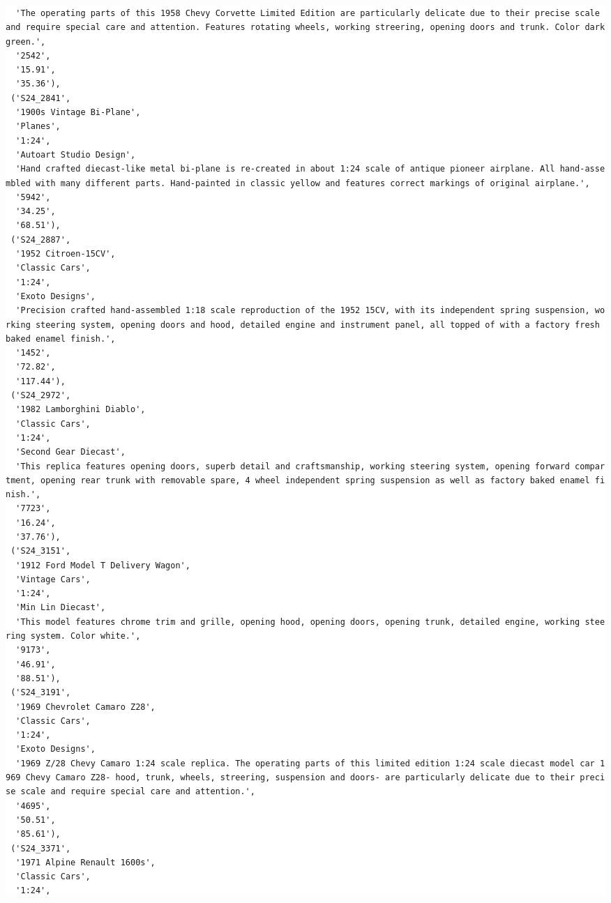       'The operating parts of this 1958 Chevy Corvette Limited Edition are particularly delicate due to their precise scale and require special care and attention. Features rotating wheels, working streering, opening doors and trunk. Color dark green.',
      '2542',
      '15.91',
      '35.36'),
     ('S24_2841',
      '1900s Vintage Bi-Plane',
      'Planes',
      '1:24',
      'Autoart Studio Design',
      'Hand crafted diecast-like metal bi-plane is re-created in about 1:24 scale of antique pioneer airplane. All hand-assembled with many different parts. Hand-painted in classic yellow and features correct markings of original airplane.',
      '5942',
      '34.25',
      '68.51'),
     ('S24_2887',
      '1952 Citroen-15CV',
      'Classic Cars',
      '1:24',
      'Exoto Designs',
      'Precision crafted hand-assembled 1:18 scale reproduction of the 1952 15CV, with its independent spring suspension, working steering system, opening doors and hood, detailed engine and instrument panel, all topped of with a factory fresh baked enamel finish.',
      '1452',
      '72.82',
      '117.44'),
     ('S24_2972',
      '1982 Lamborghini Diablo',
      'Classic Cars',
      '1:24',
      'Second Gear Diecast',
      'This replica features opening doors, superb detail and craftsmanship, working steering system, opening forward compartment, opening rear trunk with removable spare, 4 wheel independent spring suspension as well as factory baked enamel finish.',
      '7723',
      '16.24',
      '37.76'),
     ('S24_3151',
      '1912 Ford Model T Delivery Wagon',
      'Vintage Cars',
      '1:24',
      'Min Lin Diecast',
      'This model features chrome trim and grille, opening hood, opening doors, opening trunk, detailed engine, working steering system. Color white.',
      '9173',
      '46.91',
      '88.51'),
     ('S24_3191',
      '1969 Chevrolet Camaro Z28',
      'Classic Cars',
      '1:24',
      'Exoto Designs',
      '1969 Z/28 Chevy Camaro 1:24 scale replica. The operating parts of this limited edition 1:24 scale diecast model car 1969 Chevy Camaro Z28- hood, trunk, wheels, streering, suspension and doors- are particularly delicate due to their precise scale and require special care and attention.',
      '4695',
      '50.51',
      '85.61'),
     ('S24_3371',
      '1971 Alpine Renault 1600s',
      'Classic Cars',
      '1:24',